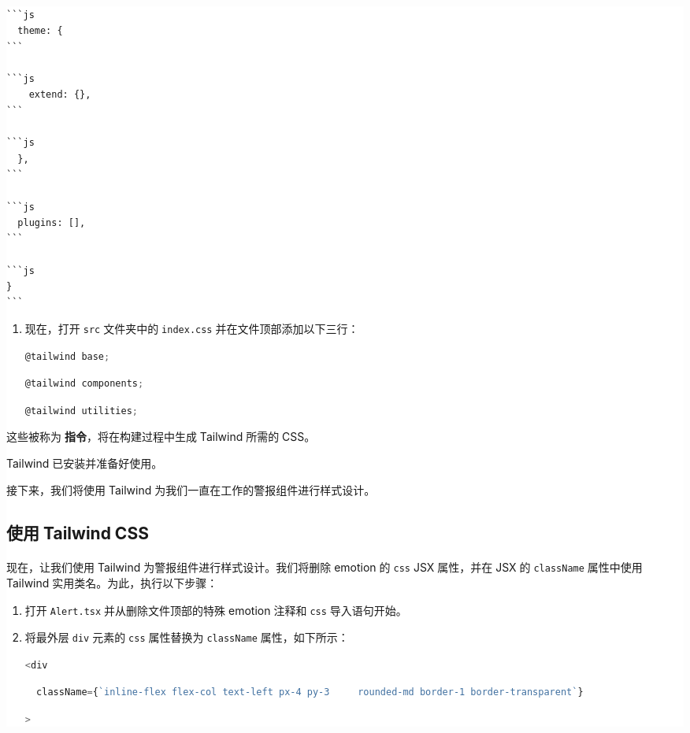     ```js
      theme: {
    ```

    ```js
        extend: {},
    ```

    ```js
      },
    ```

    ```js
      plugins: [],
    ```

    ```js
    }
    ```

1.  现在，打开 `src` 文件夹中的 `index.css` 并在文件顶部添加以下三行：

    ```js
    @tailwind base;
    ```

    ```js
    @tailwind components;
    ```

    ```js
    @tailwind utilities;
    ```

这些被称为 **指令**，将在构建过程中生成 Tailwind 所需的 CSS。

Tailwind 已安装并准备好使用。

接下来，我们将使用 Tailwind 为我们一直在工作的警报组件进行样式设计。

## 使用 Tailwind CSS

现在，让我们使用 Tailwind 为警报组件进行样式设计。我们将删除 emotion 的 `css` JSX 属性，并在 JSX 的 `className` 属性中使用 Tailwind 实用类名。为此，执行以下步骤：

1.  打开 `Alert.tsx` 并从删除文件顶部的特殊 emotion 注释和 `css` 导入语句开始。

1.  将最外层 `div` 元素的 `css` 属性替换为 `className` 属性，如下所示：

    ```js
    <div
    ```

    ```js
      className={`inline-flex flex-col text-left px-4 py-3     rounded-md border-1 border-transparent`}
    ```

    ```js
    >
    ```
